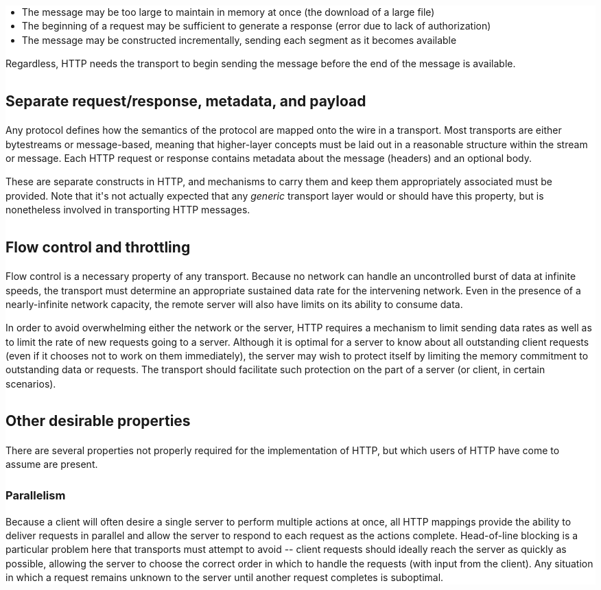  - The message may be too large to maintain in memory at once
(the download of a large file)
 - The beginning of a request may be sufficient to generate a
response (error due to lack of authorization)
 - The message may be constructed incrementally, sending each segment
as it becomes available

Regardless, HTTP needs the transport to begin sending the message
before the end of the message is available.

## Separate request/response, metadata, and payload

Any protocol defines how the semantics of the protocol are
mapped onto the wire in a transport.  Most transports are
either bytestreams or message-based, meaning that higher-layer
concepts must be laid out in a reasonable structure within the
stream or message.  Each HTTP request or response contains
metadata about the message (headers) and an optional body.

These are separate constructs in HTTP, and mechanisms to carry them
and keep them appropriately associated must be provided. Note that
it's not actually expected that any *generic* transport layer would
or should have this property, but is nonetheless involved in
transporting HTTP messages.

## Flow control and throttling

Flow control is a necessary property of any transport.  Because no
network can handle an uncontrolled burst of data at infinite speeds,
the transport must determine an appropriate sustained data rate for
the intervening network.  Even in the presence of a nearly-infinite
network capacity, the remote server will also have limits on its
ability to consume data.

In order to avoid overwhelming either the network or the server, HTTP
requires a mechanism to limit sending data rates as well as to limit
the rate of new requests going to a server.  Although it is optimal
for a server to know about all outstanding client requests (even if
it chooses not to work on them immediately), the server may wish to
protect itself by limiting the memory commitment to outstanding data
or requests.  The transport should facilitate such protection on the
part of a server (or client, in certain scenarios).

## Other desirable properties

There are several properties not properly required for the
implementation of HTTP, but which users of HTTP have come to assume
are present.

### Parallelism

Because a client will often desire a single server to perform multiple
actions at once, all HTTP mappings provide the ability to deliver
requests in parallel and allow the server to respond to each request
as the actions complete.  Head-of-line blocking is a particular
problem here that transports must attempt to avoid -- client requests
should ideally reach the server as quickly as possible, allowing the
server to choose the correct order in which to handle the requests
(with input from the client).  Any situation in which a request
remains unknown to the server until another request completes is
suboptimal.
